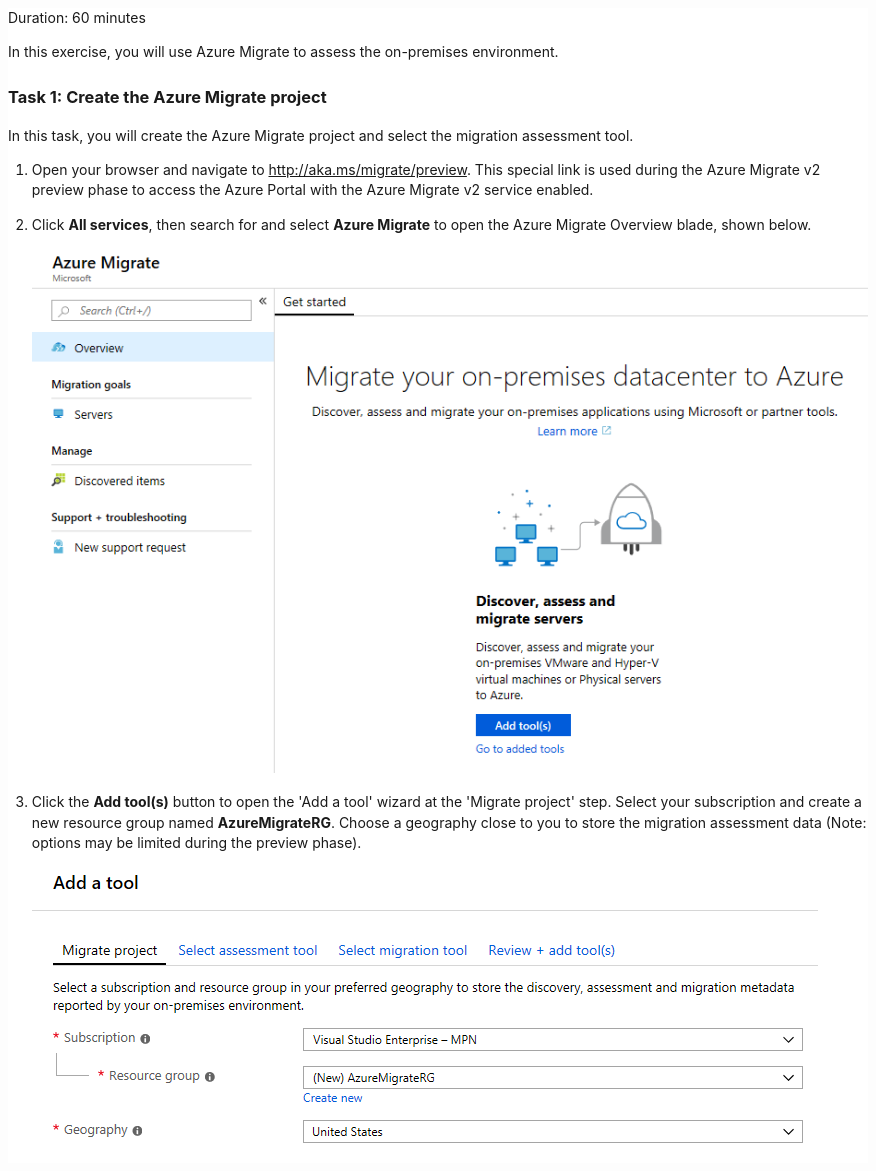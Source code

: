 Duration: 60 minutes

In this exercise, you will use Azure Migrate to assess the on-premises environment.

### Task 1: Create the Azure Migrate project

In this task, you will create the Azure Migrate project and select the migration assessment tool.

1.  Open your browser and navigate to http://aka.ms/migrate/preview. This special link is used during the Azure Migrate v2 preview phase to access the Azure Portal with the Azure Migrate v2 service enabled.

2.  Click **All services**, then search for and select  **Azure Migrate** to open the Azure Migrate Overview blade, shown below.

    ![Screenshot of the Azure Migrate overview blade.](Images/Exercise1/azure-migrate-overview.png)

3.  Click the **Add tool(s)** button to open the 'Add a tool' wizard at the 'Migrate project' step.  Select your subscription and create a new resource group named **AzureMigrateRG**. Choose a geography close to you to store the migration assessment data (Note: options may be limited during the preview phase).

    ![Screenshot of the Azure Migrate 'Add a tool' wizard, at the 'Migrate project' step.](Images/Exercise1/add-tool-1.png)
